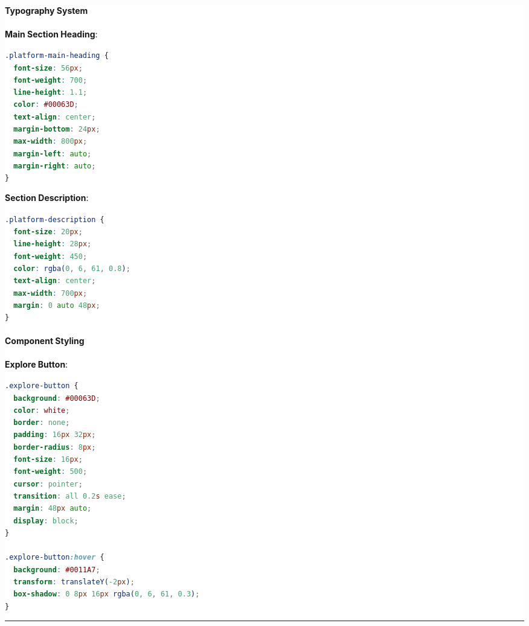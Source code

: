 #### Typography System

**Main Section Heading**:
```css
.platform-main-heading {
  font-size: 56px;
  font-weight: 700;
  line-height: 1.1;
  color: #00063D;
  text-align: center;
  margin-bottom: 24px;
  max-width: 800px;
  margin-left: auto;
  margin-right: auto;
}
```

**Section Description**:
```css
.platform-description {
  font-size: 20px;
  line-height: 28px;
  font-weight: 450;
  color: rgba(0, 6, 61, 0.8);
  text-align: center;
  max-width: 700px;
  margin: 0 auto 48px;
}
```

#### Component Styling

**Explore Button**:
```css
.explore-button {
  background: #00063D;
  color: white;
  border: none;
  padding: 16px 32px;
  border-radius: 8px;
  font-size: 16px;
  font-weight: 500;
  cursor: pointer;
  transition: all 0.2s ease;
  margin: 48px auto;
  display: block;
}

.explore-button:hover {
  background: #0011A7;
  transform: translateY(-2px);
  box-shadow: 0 8px 16px rgba(0, 6, 61, 0.3);
}
```

---